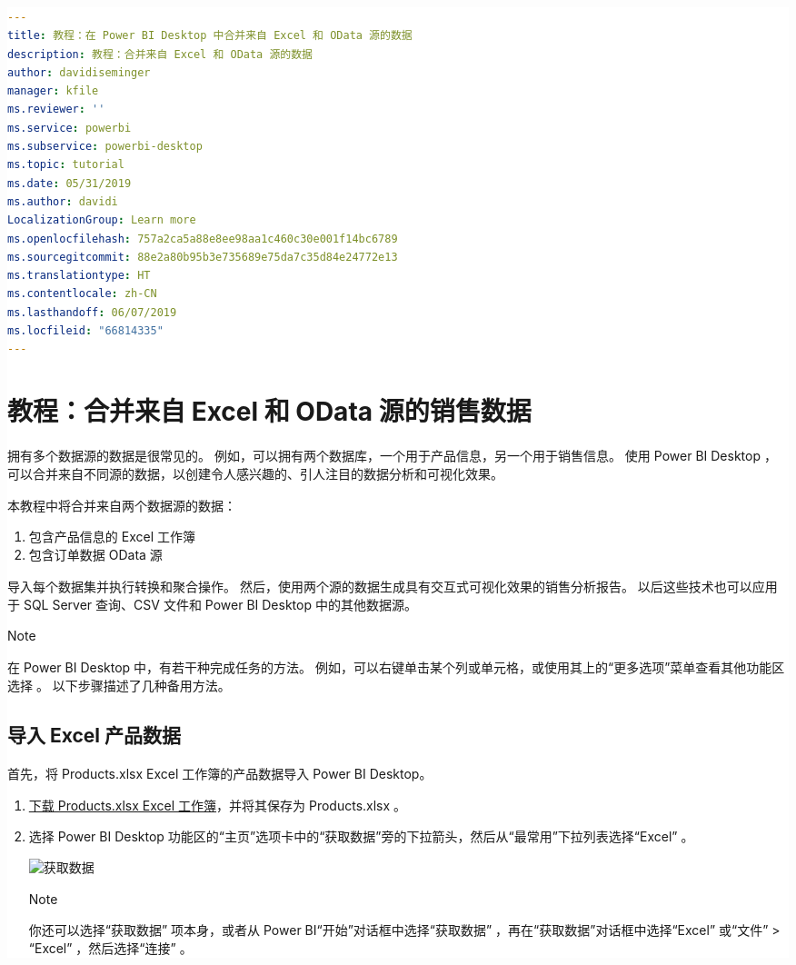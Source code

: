 ```yaml
---
title: 教程：在 Power BI Desktop 中合并来自 Excel 和 OData 源的数据
description: 教程：合并来自 Excel 和 OData 源的数据
author: davidiseminger
manager: kfile
ms.reviewer: ''
ms.service: powerbi
ms.subservice: powerbi-desktop
ms.topic: tutorial
ms.date: 05/31/2019
ms.author: davidi
LocalizationGroup: Learn more
ms.openlocfilehash: 757a2ca5a88e8ee98aa1c460c30e001f14bc6789
ms.sourcegitcommit: 88e2a80b95b3e735689e75da7c35d84e24772e13
ms.translationtype: HT
ms.contentlocale: zh-CN
ms.lasthandoff: 06/07/2019
ms.locfileid: "66814335"
---
```

# <a name="tutorial-combine-sales-data-from-excel-and-an-odata-feed"></a>教程：合并来自 Excel 和 OData 源的销售数据

拥有多个数据源的数据是很常见的。 例如，可以拥有两个数据库，一个用于产品信息，另一个用于销售信息。 使用 Power BI Desktop  ，可以合并来自不同源的数据，以创建令人感兴趣的、引人注目的数据分析和可视化效果。 

本教程中将合并来自两个数据源的数据： 

1. 包含产品信息的 Excel 工作簿
2. 包含订单数据 OData 源

导入每个数据集并执行转换和聚合操作。 然后，使用两个源的数据生成具有交互式可视化效果的销售分析报告。 以后这些技术也可以应用于 SQL Server 查询、CSV 文件和 Power BI Desktop 中的其他数据源。

>[!NOTE]
>在 Power BI Desktop 中，有若干种完成任务的方法。 例如，可以右键单击某个列或单元格，或使用其上的“更多选项”菜单查看其他功能区选择  。 以下步骤描述了几种备用方法。 

## <a name="import-excel-product-data"></a>导入 Excel 产品数据

首先，将 Products.xlsx Excel 工作簿的产品数据导入 Power BI Desktop。

1. [下载 Products.xlsx Excel 工作簿](http://download.microsoft.com/download/1/4/E/14EDED28-6C58-4055-A65C-23B4DA81C4DE/Products.xlsx)，并将其保存为 Products.xlsx  。
   
2. 选择 Power BI Desktop 功能区的“主页”选项卡中的“获取数据”旁的下拉箭头，然后从“最常用”下拉列表选择“Excel”     。 
   
   ![获取数据](media/desktop-tutorial-analyzing-sales-data-from-excel-and-an-odata-feed/t_excelodata_1.png)
   
   >[!NOTE]
   >你还可以选择“获取数据”  项本身，或者从 Power BI“开始”对话框中选择“获取数据”   ，再在“获取数据”对话框中选择“Excel”  或“文件”   > “Excel”   ，然后选择“连接”  。
   